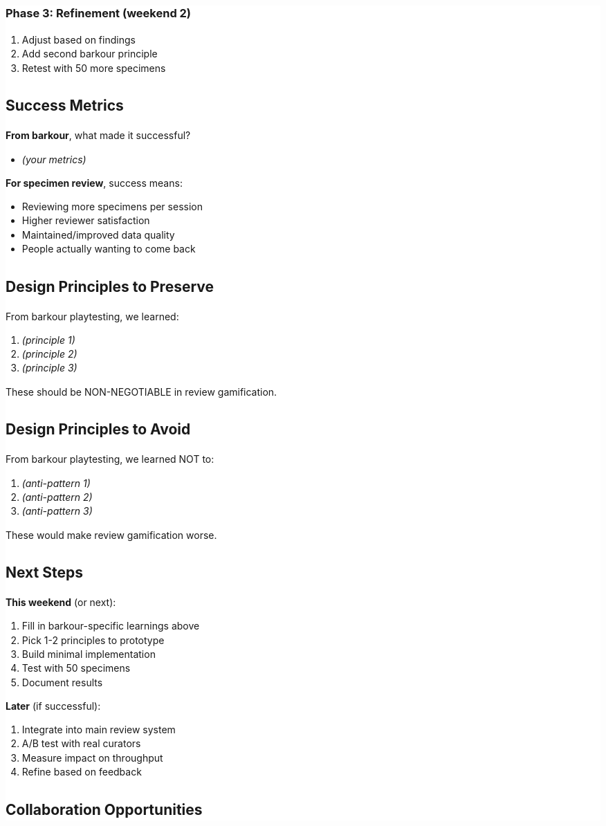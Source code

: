 ### Phase 3: Refinement (weekend 2)
1. Adjust based on findings
2. Add second barkour principle
3. Retest with 50 more specimens

## Success Metrics

**From barkour**, what made it successful?
- *(your metrics)*

**For specimen review**, success means:
- Reviewing more specimens per session
- Higher reviewer satisfaction
- Maintained/improved data quality
- People actually wanting to come back

## Design Principles to Preserve

From barkour playtesting, we learned:
1. *(principle 1)*
2. *(principle 2)*
3. *(principle 3)*

These should be NON-NEGOTIABLE in review gamification.

## Design Principles to Avoid

From barkour playtesting, we learned NOT to:
1. *(anti-pattern 1)*
2. *(anti-pattern 2)*
3. *(anti-pattern 3)*

These would make review gamification worse.

## Next Steps

**This weekend** (or next):
1. Fill in barkour-specific learnings above
2. Pick 1-2 principles to prototype
3. Build minimal implementation
4. Test with 50 specimens
5. Document results

**Later** (if successful):
1. Integrate into main review system
2. A/B test with real curators
3. Measure impact on throughput
4. Refine based on feedback

## Collaboration Opportunities
